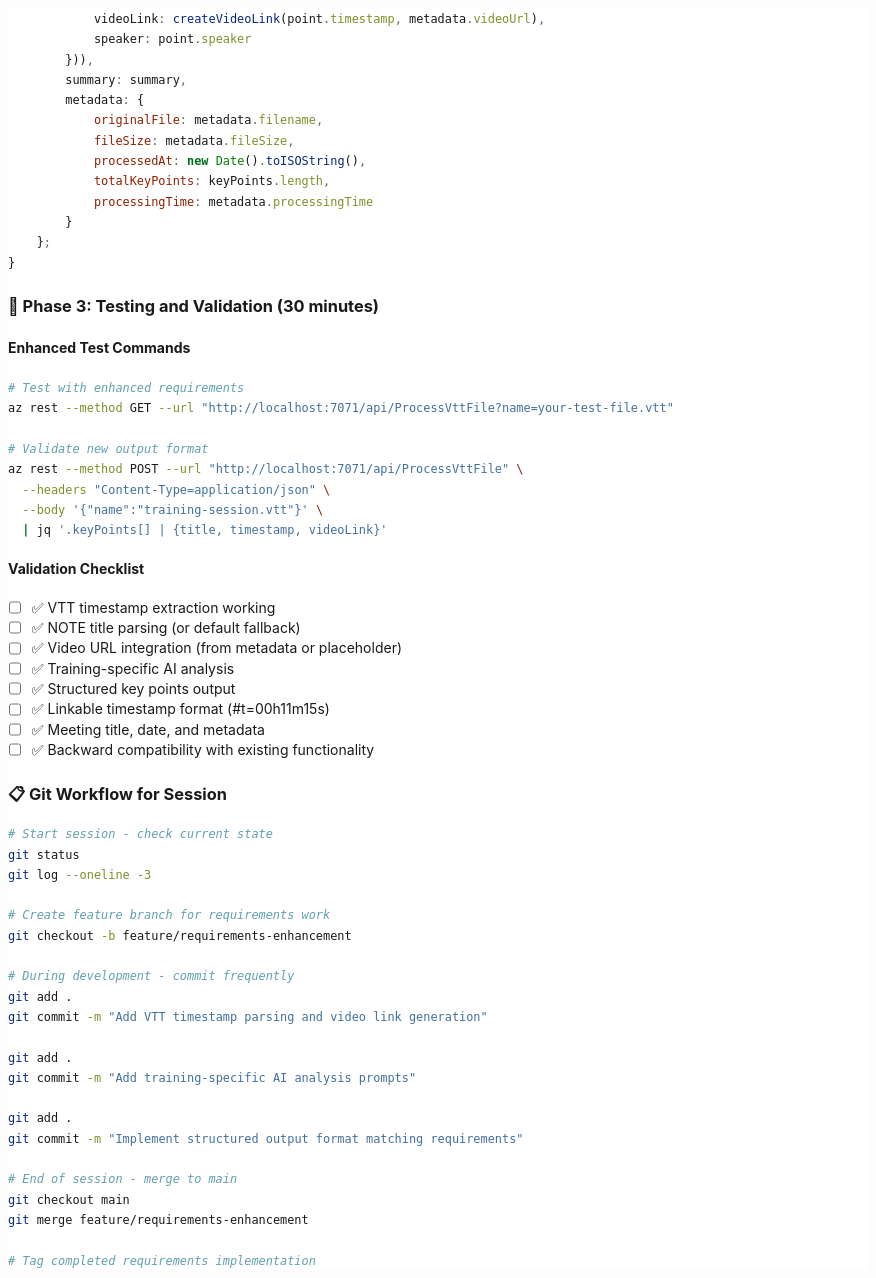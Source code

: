 ```javascript
            videoLink: createVideoLink(point.timestamp, metadata.videoUrl),
            speaker: point.speaker
        })),
        summary: summary,
        metadata: {
            originalFile: metadata.filename,
            fileSize: metadata.fileSize,
            processedAt: new Date().toISOString(),
            totalKeyPoints: keyPoints.length,
            processingTime: metadata.processingTime
        }
    };
}
```

### **🎯 Phase 3: Testing and Validation (30 minutes)**

#### **Enhanced Test Commands**
```bash
# Test with enhanced requirements
az rest --method GET --url "http://localhost:7071/api/ProcessVttFile?name=your-test-file.vtt"

# Validate new output format
az rest --method POST --url "http://localhost:7071/api/ProcessVttFile" \
  --headers "Content-Type=application/json" \
  --body '{"name":"training-session.vtt"}' \
  | jq '.keyPoints[] | {title, timestamp, videoLink}'
```

#### **Validation Checklist**
- [ ] ✅ VTT timestamp extraction working
- [ ] ✅ NOTE title parsing (or default fallback)
- [ ] ✅ Video URL integration (from metadata or placeholder)
- [ ] ✅ Training-specific AI analysis
- [ ] ✅ Structured key points output
- [ ] ✅ Linkable timestamp format (#t=00h11m15s)
- [ ] ✅ Meeting title, date, and metadata
- [ ] ✅ Backward compatibility with existing functionality

### **📋 Git Workflow for Session**

```bash
# Start session - check current state
git status
git log --oneline -3

# Create feature branch for requirements work
git checkout -b feature/requirements-enhancement

# During development - commit frequently
git add .
git commit -m "Add VTT timestamp parsing and video link generation"

git add .
git commit -m "Add training-specific AI analysis prompts"

git add .
git commit -m "Implement structured output format matching requirements"

# End of session - merge to main
git checkout main
git merge feature/requirements-enhancement

# Tag completed requirements implementation
```